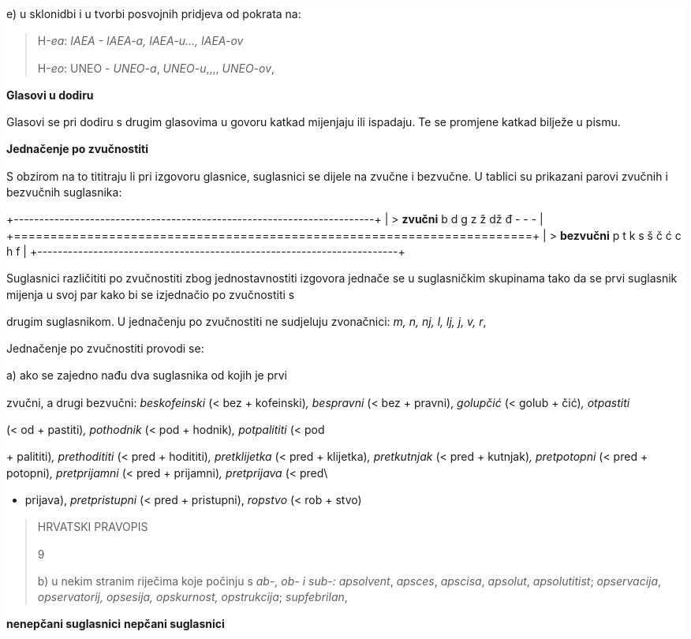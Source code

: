 e\) u sklonidbi i u tvorbi posvojnih pridjeva od pokrata na:

> H-*ea*: *IAEA - IAEA-a, IAEA-u\..., IAEA-ov*
>
> H-*eo*: UNEO - *UNEO-a*, *UNEO-u*,,,, *UNEO-ov*,

**Glasovi u dodiru**

Glasovi se pri dodiru s drugim glasovima u govoru katkad mijenjaju ili
ispadaju. Te se promjene katkad bilježe u pismu.

**Jednačenje po zvučnostiti**

S obzirom na to tititraju li pri izgovoru glasnice, suglasnici se dijele
na zvučne i bezvučne. U tablici su prikazani parovi zvučnih i bezvučnih
suglasnika:

+-----------------------------------------------------------------------+
| > **zvučni** b d g z ž dž đ - - -                                     |
+=======================================================================+
| > **bezvučni** p t k s š č ć c h f                                    |
+-----------------------------------------------------------------------+

Suglasnici različititi po zvučnostiti zbog jednostavnostiti izgovora
jednače se u suglasničkim skupinama tako da se prvi suglasnik mijenja u
svoj par kako bi se izjednačio po zvučnostiti s

drugim suglasnikom. U jednačenju po zvučnostiti ne sudjeluju zvonačnici:
*m, n, nj, l, lj, j, v, r*,

Jednačenje po zvučnostiti provodi se:

a\) ako se zajedno nađu dva suglasnika od kojih je prvi

zvučni, a drugi bezvučni: *beskofeinski* (\< bez + kofeinski)*,*
*bespravni* (\< bez + pravni), *golupčić* (\< golub + čić)*, otpastiti*

(\< od + pastiti)*, pothodnik* (\< pod + hodnik)*, potpalititi* (\< pod

\+ palititi)*, prethodititi* (\< pred + hodititi)*,* *pretklijetka* (\<
pred + klijetka)*,* *pretkutnjak* (\< pred + kutnjak)*, pretpotopni* (\<
pred + potopni)*, pretprijamni* (\< pred + prijamni)*, pretprijava* (\<
pred\
+ prijava), *pretpristupni* (\< pred + pristupni), *ropstvo* (\< rob +
stvo)

> HRVATSKI PRAVOPIS
>
> 9
>
> b\) u nekim stranim riječima koje počinju s *ab-, ob- i sub-:*
> *apsolvent*, *apsces*, *apscisa*, *apsolut*, *apsolutitist*;
> *opservacija*, *opservatorij, opsesija, opskurnost, opstrukcija*;
> *supfebrilan*,

**nenepčani suglasnici** **nepčani suglasnici**
